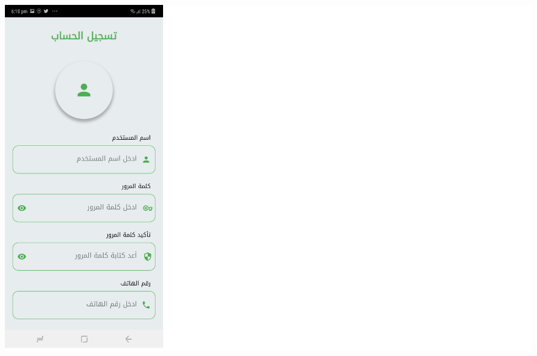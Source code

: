 <img src="https://github.com/ABDULKARIMALBAIK/bank-al-dawa/raw/main/screenshots/Bank15.jpg" width="30%" height="30%" alt="photo11"/>